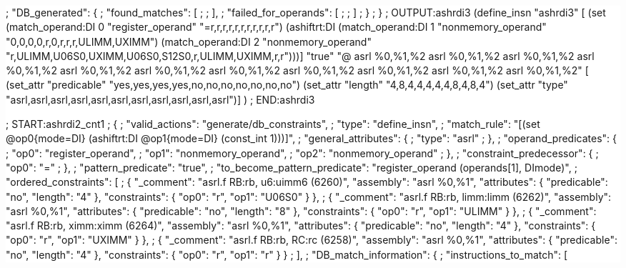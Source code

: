 ;   "DB_generated":   {
;     "found_matches": [
;
;     ],
;     "failed_for_operands": [
;
;     ]
;     }
;   }
; OUTPUT:ashrdi3
(define_insn "ashrdi3" [
    (set
      (match_operand:DI 0 "register_operand" "=r,r,r,r,r,r,r,r,r,r,r")
      (ashiftrt:DI
        (match_operand:DI 1 "nonmemory_operand" "0,0,0,0,r,0,r,r,r,ULIMM,UXIMM")
        (match_operand:DI 2 "nonmemory_operand" "r,ULIMM,U06S0,UXIMM,U06S0,S12S0,r,ULIMM,UXIMM,r,r")))]
 "true" "@
  asrl %0,%1,%2
  asrl %0,%1,%2
  asrl %0,%1,%2
  asrl %0,%1,%2
  asrl %0,%1,%2
  asrl %0,%1,%2
  asrl %0,%1,%2
  asrl %0,%1,%2
  asrl %0,%1,%2
  asrl %0,%1,%2
  asrl %0,%1,%2" [
    (set_attr "predicable" "yes,yes,yes,yes,no,no,no,no,no,no,no")
    (set_attr "length" "4,8,4,4,4,4,4,8,4,8,4")
    (set_attr "type" "asrl,asrl,asrl,asrl,asrl,asrl,asrl,asrl,asrl,asrl,asrl")]
)
; END:ashrdi3

; START:ashrdi2_cnt1
;   {
;   "valid_actions": "generate/db_constraints",
;   "type": "define_insn",
;   "match_rule": "[(set @op0{mode=DI} (ashiftrt:DI @op1{mode=DI} (const_int 1)))]",
;   "general_attributes":   {
;     "type": "asrl"
;     },
;   "operand_predicates":   {
;     "op0": "register_operand",
;     "op1": "nonmemory_operand",
;     "op2": "nonmemory_operand"
;     },
;   "constraint_predecessor":   {
;     "op0": "="
;     },
;   "pattern_predicate": "true",
;   "to_become_pattern_predicate": "register_operand (operands[1], DImode)",
;   "ordered_constraints": [
;       { "_comment": "asrl.f RB:rb, u6:uimm6 (6260)", "assembly": "asrl %0,%1", "attributes":   { "predicable": "no", "length": "4" }, "constraints":   { "op0": "r", "op1": "U06S0" } },
;       { "_comment": "asrl.f RB:rb, limm:limm (6262)", "assembly": "asrl %0,%1", "attributes":   { "predicable": "no", "length": "8" }, "constraints":   { "op0": "r", "op1": "ULIMM" } },
;       { "_comment": "asrl.f RB:rb, ximm:ximm (6264)", "assembly": "asrl %0,%1", "attributes":   { "predicable": "no", "length": "4" }, "constraints":   { "op0": "r", "op1": "UXIMM" } },
;       { "_comment": "asrl.f RB:rb, RC:rc (6258)", "assembly": "asrl %0,%1", "attributes":   { "predicable": "no", "length": "4" }, "constraints":   { "op0": "r", "op1": "r" } }
;   ],
;   "DB_match_information":   {
;     "instructions_to_match": [